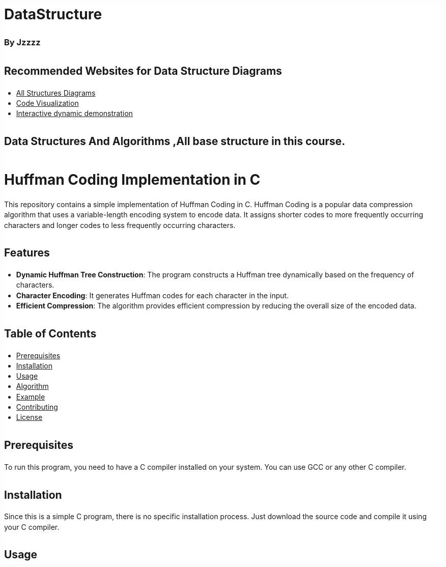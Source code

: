 # DataStructure

### By Jzzzz

## Recommended Websites for Data Structure Diagrams
- [All Structures Diagrams](https://www.cs.usfca.edu/~galles/visualization/Algorithms.html)
- [Code Visualization](https://pythontutor.com)
- [Interactive dynamic demonstration](https://visualgo.net)


Data Structures And Algorithms ,All base structure in this course.
---
# Huffman Coding Implementation in C

This repository contains a simple implementation of Huffman Coding in C. Huffman Coding is a popular data compression algorithm that uses a variable-length encoding system to encode data. It assigns shorter codes to more frequently occurring characters and longer codes to less frequently occurring characters.

## Features

- **Dynamic Huffman Tree Construction**: The program constructs a Huffman tree dynamically based on the frequency of characters.
- **Character Encoding**: It generates Huffman codes for each character in the input.
- **Efficient Compression**: The algorithm provides efficient compression by reducing the overall size of the encoded data.

## Table of Contents

- [Prerequisites](#prerequisites)
- [Installation](#installation)
- [Usage](#usage)
- [Algorithm](#algorithm)
- [Example](#example)
- [Contributing](#contributing)
- [License](#license)

## Prerequisites

To run this program, you need to have a C compiler installed on your system. You can use GCC or any other C compiler.

## Installation

Since this is a simple C program, there is no specific installation process. Just download the source code and compile it using your C compiler.

## Usage

